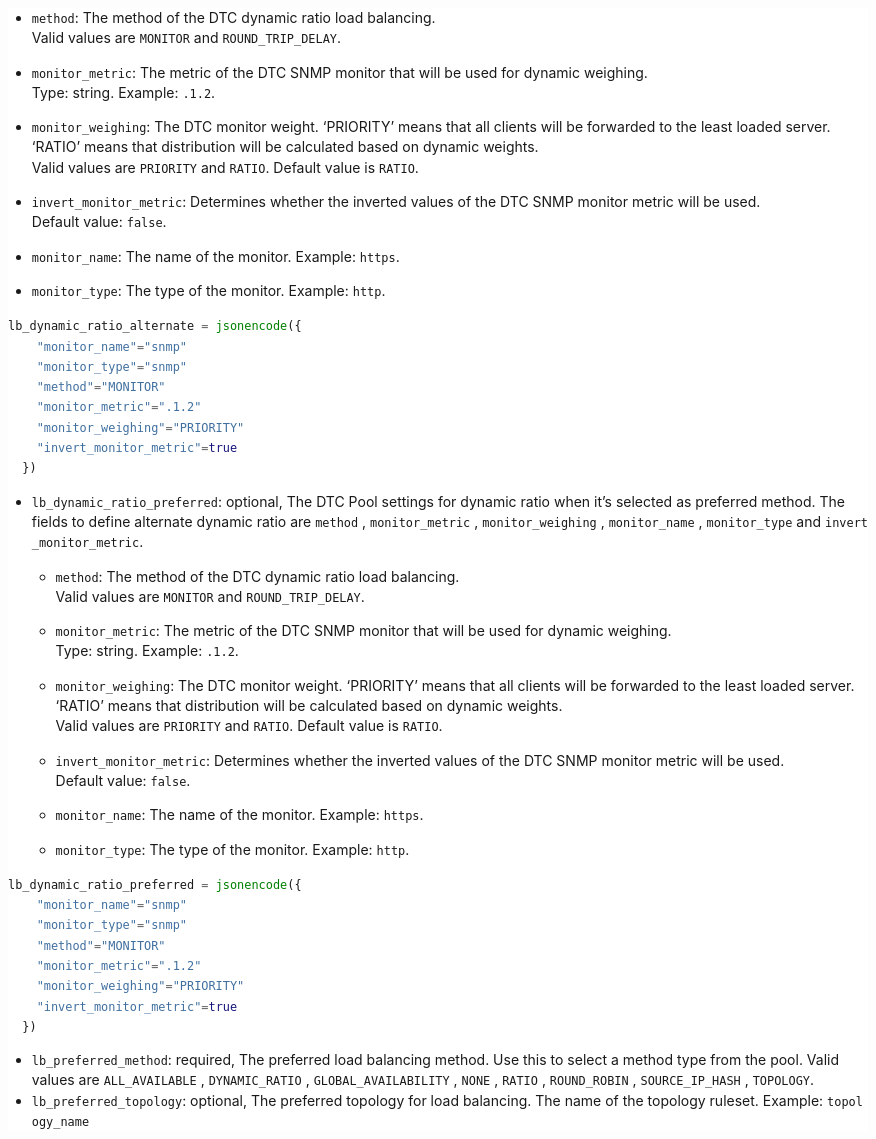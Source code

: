   * `method`: The method of the DTC dynamic ratio load balancing.  
    Valid values are `MONITOR` and `ROUND_TRIP_DELAY`.

  * `monitor_metric`: The metric of the DTC SNMP monitor that will be used for dynamic weighing.  
    Type: string. Example: `.1.2`.

  * `monitor_weighing`: The DTC monitor weight. ‘PRIORITY’ means that all clients will be forwarded to the least loaded server.  
    ‘RATIO’ means that distribution will be calculated based on dynamic weights.  
    Valid values are `PRIORITY` and `RATIO`. Default value is `RATIO`.

  * `invert_monitor_metric`: Determines whether the inverted values of the DTC SNMP monitor metric will be used.  
    Default value: `false`.

  * `monitor_name`: The name of the monitor. Example: `https`.

  * `monitor_type`: The type of the monitor. Example: `http`.


```terraform
lb_dynamic_ratio_alternate = jsonencode({
    "monitor_name"="snmp"
    "monitor_type"="snmp"
    "method"="MONITOR"
    "monitor_metric"=".1.2"
    "monitor_weighing"="PRIORITY"
    "invert_monitor_metric"=true
  })
```
* `lb_dynamic_ratio_preferred`: optional, The DTC Pool settings for dynamic ratio when it’s selected as preferred method.
  The fields to define alternate dynamic ratio are `method` , `monitor_metric` , `monitor_weighing` , `monitor_name` , `monitor_type` and `invert_monitor_metric`.

  * `method`: The method of the DTC dynamic ratio load balancing.  
    Valid values are `MONITOR` and `ROUND_TRIP_DELAY`.

  * `monitor_metric`: The metric of the DTC SNMP monitor that will be used for dynamic weighing.  
    Type: string. Example: `.1.2`.

  * `monitor_weighing`: The DTC monitor weight. ‘PRIORITY’ means that all clients will be forwarded to the least loaded server.  
    ‘RATIO’ means that distribution will be calculated based on dynamic weights.  
    Valid values are `PRIORITY` and `RATIO`. Default value is `RATIO`.

  * `invert_monitor_metric`: Determines whether the inverted values of the DTC SNMP monitor metric will be used.  
    Default value: `false`.

  * `monitor_name`: The name of the monitor. Example: `https`.

  * `monitor_type`: The type of the monitor. Example: `http`.


```terraform
lb_dynamic_ratio_preferred = jsonencode({
    "monitor_name"="snmp"
    "monitor_type"="snmp"
    "method"="MONITOR"
    "monitor_metric"=".1.2"
    "monitor_weighing"="PRIORITY"
    "invert_monitor_metric"=true
  })
```
* `lb_preferred_method`: required, The preferred load balancing method. Use this to select a method type from the pool. Valid values are `ALL_AVAILABLE` , `DYNAMIC_RATIO` , `GLOBAL_AVAILABILITY` , `NONE` , `RATIO` , `ROUND_ROBIN` , `SOURCE_IP_HASH` , `TOPOLOGY`.
* `lb_preferred_topology`: optional, The preferred topology for load balancing. The name of the topology ruleset. Example: `topology_name`